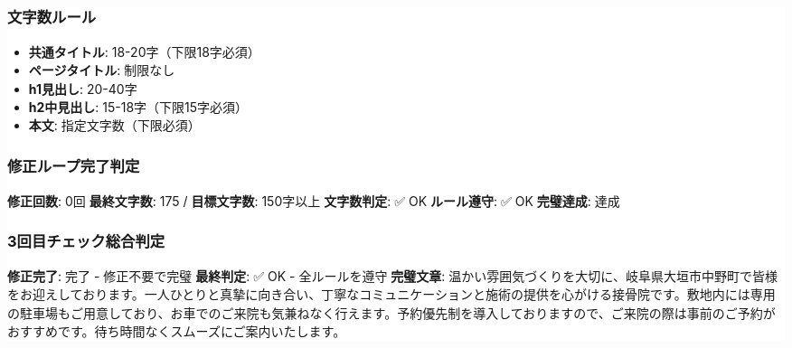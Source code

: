 ### 文字数ルール
- **共通タイトル**: 18-20字（下限18字必須）
- **ページタイトル**: 制限なし
- **h1見出し**: 20-40字
- **h2中見出し**: 15-18字（下限15字必須）
- **本文**: 指定文字数（下限必須）

### 修正ループ完了判定
**修正回数**: 0回
**最終文字数**: 175 / **目標文字数**: 150字以上
**文字数判定**: ✅ OK
**ルール遵守**: ✅ OK
**完璧達成**: 達成

### 3回目チェック総合判定
**修正完了**: 完了 - 修正不要で完璧
**最終判定**: ✅ OK - 全ルールを遵守
**完璧文章**: 温かい雰囲気づくりを大切に、岐阜県大垣市中野町で皆様をお迎えしております。一人ひとりと真摯に向き合い、丁寧なコミュニケーションと施術の提供を心がける接骨院です。敷地内には専用の駐車場もご用意しており、お車でのご来院も気兼ねなく行えます。予約優先制を導入しておりますので、ご来院の際は事前のご予約がおすすめです。待ち時間なくスムーズにご案内いたします。
